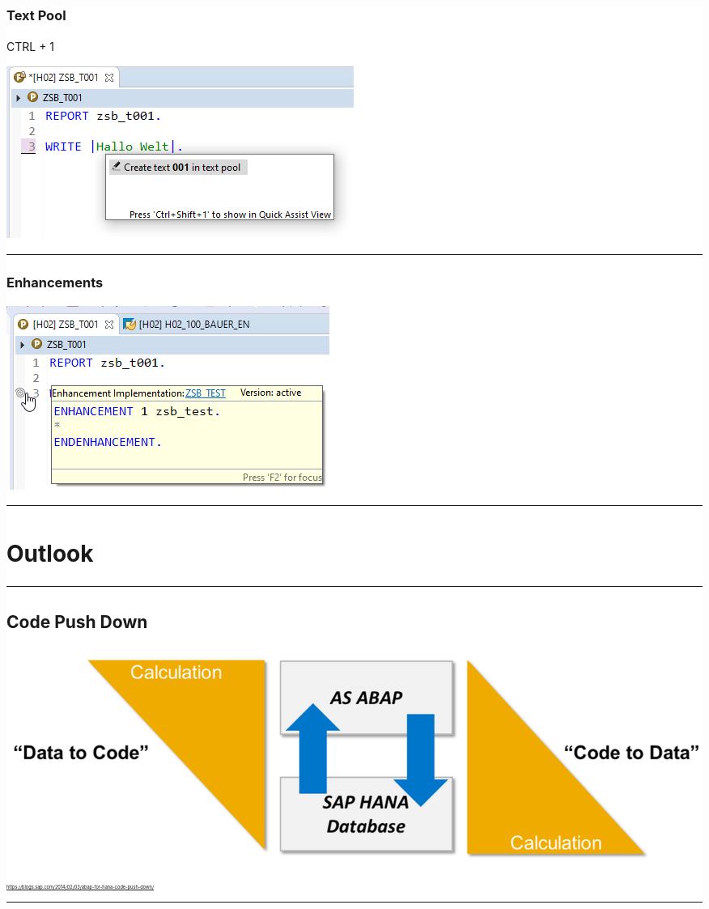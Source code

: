 
### Text Pool

CTRL + 1

![](slides/slides15.png)

---

### Enhancements

![](slides/slides17.png)

---

# Outlook

---

## Code Push Down

![](slides/slides18.png)
<sub><sub><sub><sub><sub>https://blogs.sap.com/2014/02/03/abap-for-hana-code-push-down/</sub></sub></sub></sub></sub>

---